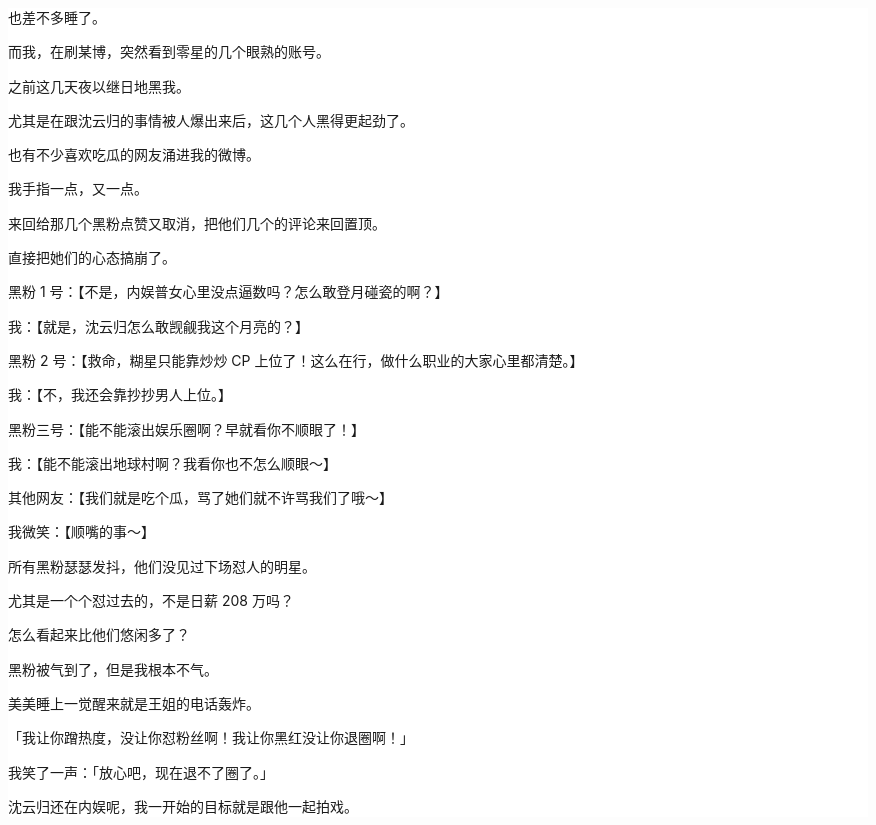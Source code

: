 
也差不多睡了。


而我，在刷某博，突然看到零星的几个眼熟的账号。


之前这几天夜以继日地黑我。


尤其是在跟沈云归的事情被人爆出来后，这几个人黑得更起劲了。


也有不少喜欢吃瓜的网友涌进我的微博。


我手指一点，又一点。


来回给那几个黑粉点赞又取消，把他们几个的评论来回置顶。


直接把她们的心态搞崩了。


黑粉 1 号：【不是，内娱普女心里没点逼数吗？怎么敢登月碰瓷的啊？】


我：【就是，沈云归怎么敢觊觎我这个月亮的？】


黑粉 2 号：【救命，糊星只能靠炒炒 CP 上位了！这么在行，做什么职业的大家心里都清楚。】


我：【不，我还会靠抄抄男人上位。】


黑粉三号：【能不能滚出娱乐圈啊？早就看你不顺眼了！】


我：【能不能滚出地球村啊？我看你也不怎么顺眼～】


其他网友：【我们就是吃个瓜，骂了她们就不许骂我们了哦～】


我微笑：【顺嘴的事～】


所有黑粉瑟瑟发抖，他们没见过下场怼人的明星。


尤其是一个个怼过去的，不是日薪 208 万吗？


怎么看起来比他们悠闲多了？


黑粉被气到了，但是我根本不气。


美美睡上一觉醒来就是王姐的电话轰炸。


「我让你蹭热度，没让你怼粉丝啊！我让你黑红没让你退圈啊！」


我笑了一声：「放心吧，现在退不了圈了。」


沈云归还在内娱呢，我一开始的目标就是跟他一起拍戏。

